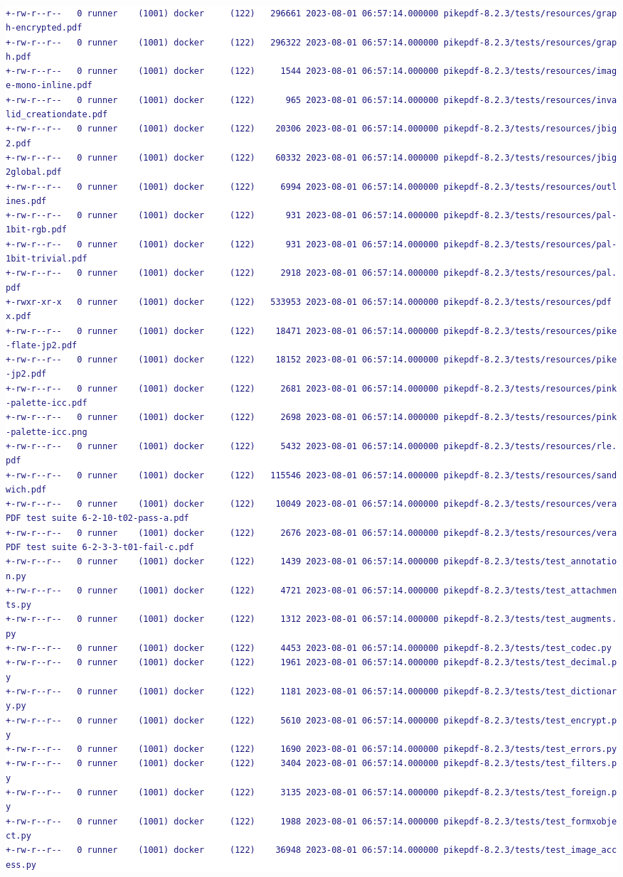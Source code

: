 ```diff
+-rw-r--r--   0 runner    (1001) docker     (122)   296661 2023-08-01 06:57:14.000000 pikepdf-8.2.3/tests/resources/graph-encrypted.pdf
+-rw-r--r--   0 runner    (1001) docker     (122)   296322 2023-08-01 06:57:14.000000 pikepdf-8.2.3/tests/resources/graph.pdf
+-rw-r--r--   0 runner    (1001) docker     (122)     1544 2023-08-01 06:57:14.000000 pikepdf-8.2.3/tests/resources/image-mono-inline.pdf
+-rw-r--r--   0 runner    (1001) docker     (122)      965 2023-08-01 06:57:14.000000 pikepdf-8.2.3/tests/resources/invalid_creationdate.pdf
+-rw-r--r--   0 runner    (1001) docker     (122)    20306 2023-08-01 06:57:14.000000 pikepdf-8.2.3/tests/resources/jbig2.pdf
+-rw-r--r--   0 runner    (1001) docker     (122)    60332 2023-08-01 06:57:14.000000 pikepdf-8.2.3/tests/resources/jbig2global.pdf
+-rw-r--r--   0 runner    (1001) docker     (122)     6994 2023-08-01 06:57:14.000000 pikepdf-8.2.3/tests/resources/outlines.pdf
+-rw-r--r--   0 runner    (1001) docker     (122)      931 2023-08-01 06:57:14.000000 pikepdf-8.2.3/tests/resources/pal-1bit-rgb.pdf
+-rw-r--r--   0 runner    (1001) docker     (122)      931 2023-08-01 06:57:14.000000 pikepdf-8.2.3/tests/resources/pal-1bit-trivial.pdf
+-rw-r--r--   0 runner    (1001) docker     (122)     2918 2023-08-01 06:57:14.000000 pikepdf-8.2.3/tests/resources/pal.pdf
+-rwxr-xr-x   0 runner    (1001) docker     (122)   533953 2023-08-01 06:57:14.000000 pikepdf-8.2.3/tests/resources/pdfx.pdf
+-rw-r--r--   0 runner    (1001) docker     (122)    18471 2023-08-01 06:57:14.000000 pikepdf-8.2.3/tests/resources/pike-flate-jp2.pdf
+-rw-r--r--   0 runner    (1001) docker     (122)    18152 2023-08-01 06:57:14.000000 pikepdf-8.2.3/tests/resources/pike-jp2.pdf
+-rw-r--r--   0 runner    (1001) docker     (122)     2681 2023-08-01 06:57:14.000000 pikepdf-8.2.3/tests/resources/pink-palette-icc.pdf
+-rw-r--r--   0 runner    (1001) docker     (122)     2698 2023-08-01 06:57:14.000000 pikepdf-8.2.3/tests/resources/pink-palette-icc.png
+-rw-r--r--   0 runner    (1001) docker     (122)     5432 2023-08-01 06:57:14.000000 pikepdf-8.2.3/tests/resources/rle.pdf
+-rw-r--r--   0 runner    (1001) docker     (122)   115546 2023-08-01 06:57:14.000000 pikepdf-8.2.3/tests/resources/sandwich.pdf
+-rw-r--r--   0 runner    (1001) docker     (122)    10049 2023-08-01 06:57:14.000000 pikepdf-8.2.3/tests/resources/veraPDF test suite 6-2-10-t02-pass-a.pdf
+-rw-r--r--   0 runner    (1001) docker     (122)     2676 2023-08-01 06:57:14.000000 pikepdf-8.2.3/tests/resources/veraPDF test suite 6-2-3-3-t01-fail-c.pdf
+-rw-r--r--   0 runner    (1001) docker     (122)     1439 2023-08-01 06:57:14.000000 pikepdf-8.2.3/tests/test_annotation.py
+-rw-r--r--   0 runner    (1001) docker     (122)     4721 2023-08-01 06:57:14.000000 pikepdf-8.2.3/tests/test_attachments.py
+-rw-r--r--   0 runner    (1001) docker     (122)     1312 2023-08-01 06:57:14.000000 pikepdf-8.2.3/tests/test_augments.py
+-rw-r--r--   0 runner    (1001) docker     (122)     4453 2023-08-01 06:57:14.000000 pikepdf-8.2.3/tests/test_codec.py
+-rw-r--r--   0 runner    (1001) docker     (122)     1961 2023-08-01 06:57:14.000000 pikepdf-8.2.3/tests/test_decimal.py
+-rw-r--r--   0 runner    (1001) docker     (122)     1181 2023-08-01 06:57:14.000000 pikepdf-8.2.3/tests/test_dictionary.py
+-rw-r--r--   0 runner    (1001) docker     (122)     5610 2023-08-01 06:57:14.000000 pikepdf-8.2.3/tests/test_encrypt.py
+-rw-r--r--   0 runner    (1001) docker     (122)     1690 2023-08-01 06:57:14.000000 pikepdf-8.2.3/tests/test_errors.py
+-rw-r--r--   0 runner    (1001) docker     (122)     3404 2023-08-01 06:57:14.000000 pikepdf-8.2.3/tests/test_filters.py
+-rw-r--r--   0 runner    (1001) docker     (122)     3135 2023-08-01 06:57:14.000000 pikepdf-8.2.3/tests/test_foreign.py
+-rw-r--r--   0 runner    (1001) docker     (122)     1988 2023-08-01 06:57:14.000000 pikepdf-8.2.3/tests/test_formxobject.py
+-rw-r--r--   0 runner    (1001) docker     (122)    36948 2023-08-01 06:57:14.000000 pikepdf-8.2.3/tests/test_image_access.py
```